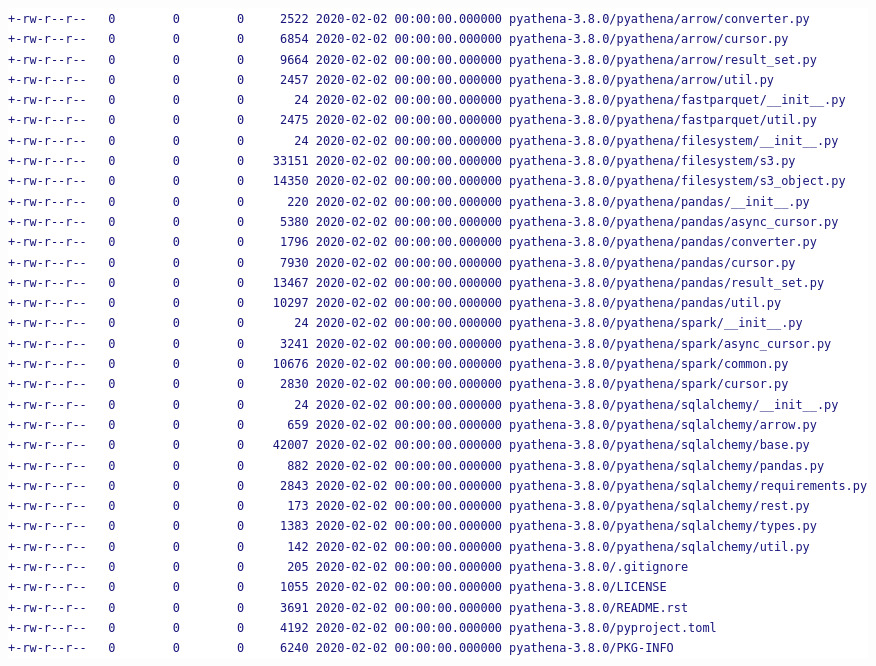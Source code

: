 ```diff
+-rw-r--r--   0        0        0     2522 2020-02-02 00:00:00.000000 pyathena-3.8.0/pyathena/arrow/converter.py
+-rw-r--r--   0        0        0     6854 2020-02-02 00:00:00.000000 pyathena-3.8.0/pyathena/arrow/cursor.py
+-rw-r--r--   0        0        0     9664 2020-02-02 00:00:00.000000 pyathena-3.8.0/pyathena/arrow/result_set.py
+-rw-r--r--   0        0        0     2457 2020-02-02 00:00:00.000000 pyathena-3.8.0/pyathena/arrow/util.py
+-rw-r--r--   0        0        0       24 2020-02-02 00:00:00.000000 pyathena-3.8.0/pyathena/fastparquet/__init__.py
+-rw-r--r--   0        0        0     2475 2020-02-02 00:00:00.000000 pyathena-3.8.0/pyathena/fastparquet/util.py
+-rw-r--r--   0        0        0       24 2020-02-02 00:00:00.000000 pyathena-3.8.0/pyathena/filesystem/__init__.py
+-rw-r--r--   0        0        0    33151 2020-02-02 00:00:00.000000 pyathena-3.8.0/pyathena/filesystem/s3.py
+-rw-r--r--   0        0        0    14350 2020-02-02 00:00:00.000000 pyathena-3.8.0/pyathena/filesystem/s3_object.py
+-rw-r--r--   0        0        0      220 2020-02-02 00:00:00.000000 pyathena-3.8.0/pyathena/pandas/__init__.py
+-rw-r--r--   0        0        0     5380 2020-02-02 00:00:00.000000 pyathena-3.8.0/pyathena/pandas/async_cursor.py
+-rw-r--r--   0        0        0     1796 2020-02-02 00:00:00.000000 pyathena-3.8.0/pyathena/pandas/converter.py
+-rw-r--r--   0        0        0     7930 2020-02-02 00:00:00.000000 pyathena-3.8.0/pyathena/pandas/cursor.py
+-rw-r--r--   0        0        0    13467 2020-02-02 00:00:00.000000 pyathena-3.8.0/pyathena/pandas/result_set.py
+-rw-r--r--   0        0        0    10297 2020-02-02 00:00:00.000000 pyathena-3.8.0/pyathena/pandas/util.py
+-rw-r--r--   0        0        0       24 2020-02-02 00:00:00.000000 pyathena-3.8.0/pyathena/spark/__init__.py
+-rw-r--r--   0        0        0     3241 2020-02-02 00:00:00.000000 pyathena-3.8.0/pyathena/spark/async_cursor.py
+-rw-r--r--   0        0        0    10676 2020-02-02 00:00:00.000000 pyathena-3.8.0/pyathena/spark/common.py
+-rw-r--r--   0        0        0     2830 2020-02-02 00:00:00.000000 pyathena-3.8.0/pyathena/spark/cursor.py
+-rw-r--r--   0        0        0       24 2020-02-02 00:00:00.000000 pyathena-3.8.0/pyathena/sqlalchemy/__init__.py
+-rw-r--r--   0        0        0      659 2020-02-02 00:00:00.000000 pyathena-3.8.0/pyathena/sqlalchemy/arrow.py
+-rw-r--r--   0        0        0    42007 2020-02-02 00:00:00.000000 pyathena-3.8.0/pyathena/sqlalchemy/base.py
+-rw-r--r--   0        0        0      882 2020-02-02 00:00:00.000000 pyathena-3.8.0/pyathena/sqlalchemy/pandas.py
+-rw-r--r--   0        0        0     2843 2020-02-02 00:00:00.000000 pyathena-3.8.0/pyathena/sqlalchemy/requirements.py
+-rw-r--r--   0        0        0      173 2020-02-02 00:00:00.000000 pyathena-3.8.0/pyathena/sqlalchemy/rest.py
+-rw-r--r--   0        0        0     1383 2020-02-02 00:00:00.000000 pyathena-3.8.0/pyathena/sqlalchemy/types.py
+-rw-r--r--   0        0        0      142 2020-02-02 00:00:00.000000 pyathena-3.8.0/pyathena/sqlalchemy/util.py
+-rw-r--r--   0        0        0      205 2020-02-02 00:00:00.000000 pyathena-3.8.0/.gitignore
+-rw-r--r--   0        0        0     1055 2020-02-02 00:00:00.000000 pyathena-3.8.0/LICENSE
+-rw-r--r--   0        0        0     3691 2020-02-02 00:00:00.000000 pyathena-3.8.0/README.rst
+-rw-r--r--   0        0        0     4192 2020-02-02 00:00:00.000000 pyathena-3.8.0/pyproject.toml
+-rw-r--r--   0        0        0     6240 2020-02-02 00:00:00.000000 pyathena-3.8.0/PKG-INFO
```
